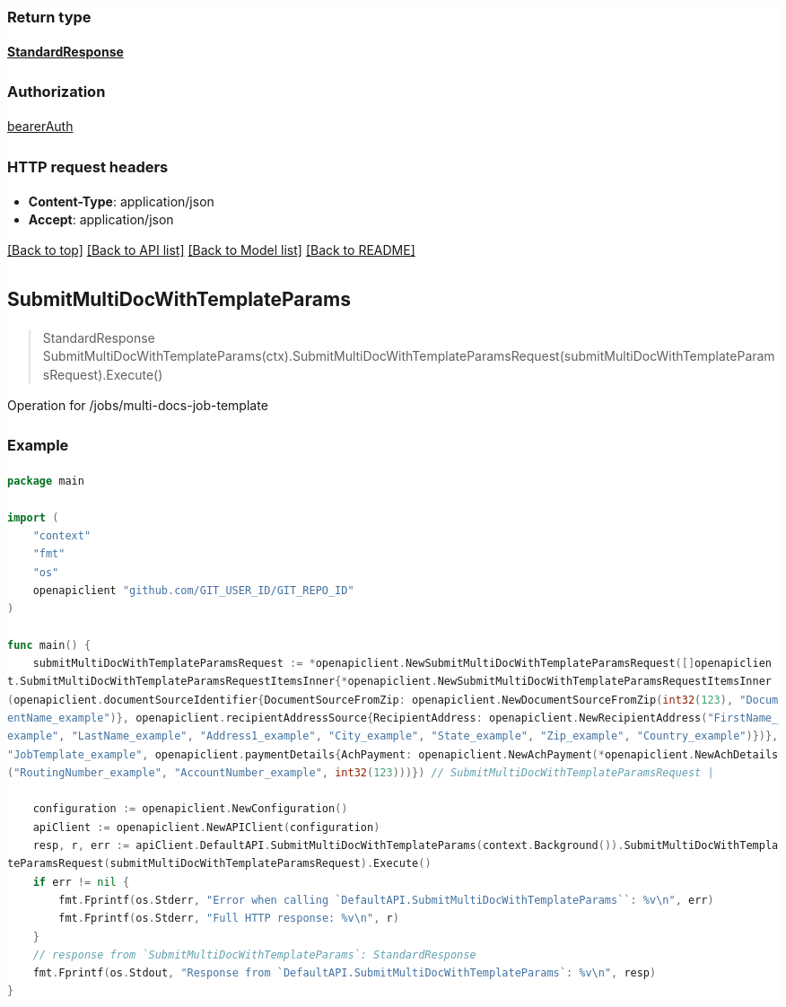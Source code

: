 ### Return type

[**StandardResponse**](StandardResponse.md)

### Authorization

[bearerAuth](../README.md#bearerAuth)

### HTTP request headers

- **Content-Type**: application/json
- **Accept**: application/json

[[Back to top]](#) [[Back to API list]](../README.md#documentation-for-api-endpoints)
[[Back to Model list]](../README.md#documentation-for-models)
[[Back to README]](../README.md)


## SubmitMultiDocWithTemplateParams

> StandardResponse SubmitMultiDocWithTemplateParams(ctx).SubmitMultiDocWithTemplateParamsRequest(submitMultiDocWithTemplateParamsRequest).Execute()

Operation for /jobs/multi-docs-job-template

### Example

```go
package main

import (
	"context"
	"fmt"
	"os"
	openapiclient "github.com/GIT_USER_ID/GIT_REPO_ID"
)

func main() {
	submitMultiDocWithTemplateParamsRequest := *openapiclient.NewSubmitMultiDocWithTemplateParamsRequest([]openapiclient.SubmitMultiDocWithTemplateParamsRequestItemsInner{*openapiclient.NewSubmitMultiDocWithTemplateParamsRequestItemsInner(openapiclient.documentSourceIdentifier{DocumentSourceFromZip: openapiclient.NewDocumentSourceFromZip(int32(123), "DocumentName_example")}, openapiclient.recipientAddressSource{RecipientAddress: openapiclient.NewRecipientAddress("FirstName_example", "LastName_example", "Address1_example", "City_example", "State_example", "Zip_example", "Country_example")})}, "JobTemplate_example", openapiclient.paymentDetails{AchPayment: openapiclient.NewAchPayment(*openapiclient.NewAchDetails("RoutingNumber_example", "AccountNumber_example", int32(123)))}) // SubmitMultiDocWithTemplateParamsRequest | 

	configuration := openapiclient.NewConfiguration()
	apiClient := openapiclient.NewAPIClient(configuration)
	resp, r, err := apiClient.DefaultAPI.SubmitMultiDocWithTemplateParams(context.Background()).SubmitMultiDocWithTemplateParamsRequest(submitMultiDocWithTemplateParamsRequest).Execute()
	if err != nil {
		fmt.Fprintf(os.Stderr, "Error when calling `DefaultAPI.SubmitMultiDocWithTemplateParams``: %v\n", err)
		fmt.Fprintf(os.Stderr, "Full HTTP response: %v\n", r)
	}
	// response from `SubmitMultiDocWithTemplateParams`: StandardResponse
	fmt.Fprintf(os.Stdout, "Response from `DefaultAPI.SubmitMultiDocWithTemplateParams`: %v\n", resp)
}
```

